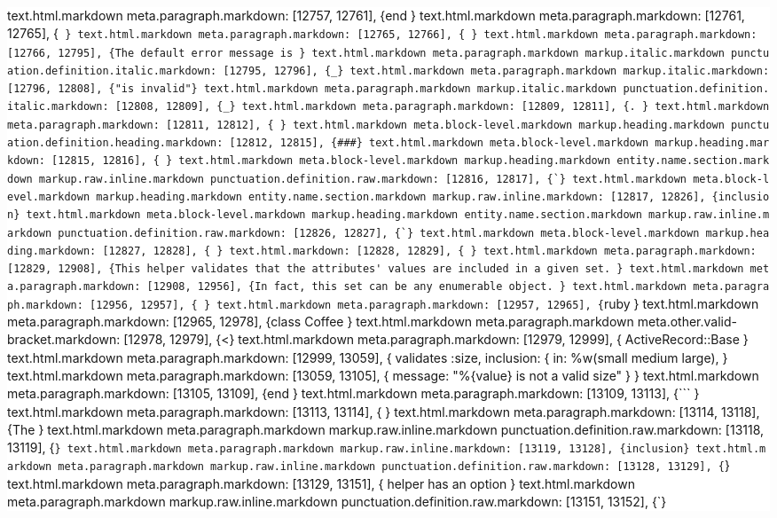 text.html.markdown meta.paragraph.markdown: [12757, 12761], {end
}
text.html.markdown meta.paragraph.markdown: [12761, 12765], {```
}
text.html.markdown meta.paragraph.markdown: [12765, 12766], {
}
text.html.markdown meta.paragraph.markdown: [12766, 12795], {The default error message is }
text.html.markdown meta.paragraph.markdown markup.italic.markdown punctuation.definition.italic.markdown: [12795, 12796], {_}
text.html.markdown meta.paragraph.markdown markup.italic.markdown: [12796, 12808], {"is invalid"}
text.html.markdown meta.paragraph.markdown markup.italic.markdown punctuation.definition.italic.markdown: [12808, 12809], {_}
text.html.markdown meta.paragraph.markdown: [12809, 12811], {.
}
text.html.markdown meta.paragraph.markdown: [12811, 12812], {
}
text.html.markdown meta.block-level.markdown markup.heading.markdown punctuation.definition.heading.markdown: [12812, 12815], {###}
text.html.markdown meta.block-level.markdown markup.heading.markdown: [12815, 12816], { }
text.html.markdown meta.block-level.markdown markup.heading.markdown entity.name.section.markdown markup.raw.inline.markdown punctuation.definition.raw.markdown: [12816, 12817], {`}
text.html.markdown meta.block-level.markdown markup.heading.markdown entity.name.section.markdown markup.raw.inline.markdown: [12817, 12826], {inclusion}
text.html.markdown meta.block-level.markdown markup.heading.markdown entity.name.section.markdown markup.raw.inline.markdown punctuation.definition.raw.markdown: [12826, 12827], {`}
text.html.markdown meta.block-level.markdown markup.heading.markdown: [12827, 12828], {
}
text.html.markdown: [12828, 12829], {
}
text.html.markdown meta.paragraph.markdown: [12829, 12908], {This helper validates that the attributes' values are included in a given set.
}
text.html.markdown meta.paragraph.markdown: [12908, 12956], {In fact, this set can be any enumerable object.
}
text.html.markdown meta.paragraph.markdown: [12956, 12957], {
}
text.html.markdown meta.paragraph.markdown: [12957, 12965], {```ruby
}
text.html.markdown meta.paragraph.markdown: [12965, 12978], {class Coffee }
text.html.markdown meta.paragraph.markdown meta.other.valid-bracket.markdown: [12978, 12979], {<}
text.html.markdown meta.paragraph.markdown: [12979, 12999], { ActiveRecord::Base
}
text.html.markdown meta.paragraph.markdown: [12999, 13059], {  validates :size, inclusion: { in: %w(small medium large),
}
text.html.markdown meta.paragraph.markdown: [13059, 13105], {    message: "%{value} is not a valid size" }
}
text.html.markdown meta.paragraph.markdown: [13105, 13109], {end
}
text.html.markdown meta.paragraph.markdown: [13109, 13113], {```
}
text.html.markdown meta.paragraph.markdown: [13113, 13114], {
}
text.html.markdown meta.paragraph.markdown: [13114, 13118], {The }
text.html.markdown meta.paragraph.markdown markup.raw.inline.markdown punctuation.definition.raw.markdown: [13118, 13119], {`}
text.html.markdown meta.paragraph.markdown markup.raw.inline.markdown: [13119, 13128], {inclusion}
text.html.markdown meta.paragraph.markdown markup.raw.inline.markdown punctuation.definition.raw.markdown: [13128, 13129], {`}
text.html.markdown meta.paragraph.markdown: [13129, 13151], { helper has an option }
text.html.markdown meta.paragraph.markdown markup.raw.inline.markdown punctuation.definition.raw.markdown: [13151, 13152], {`}
